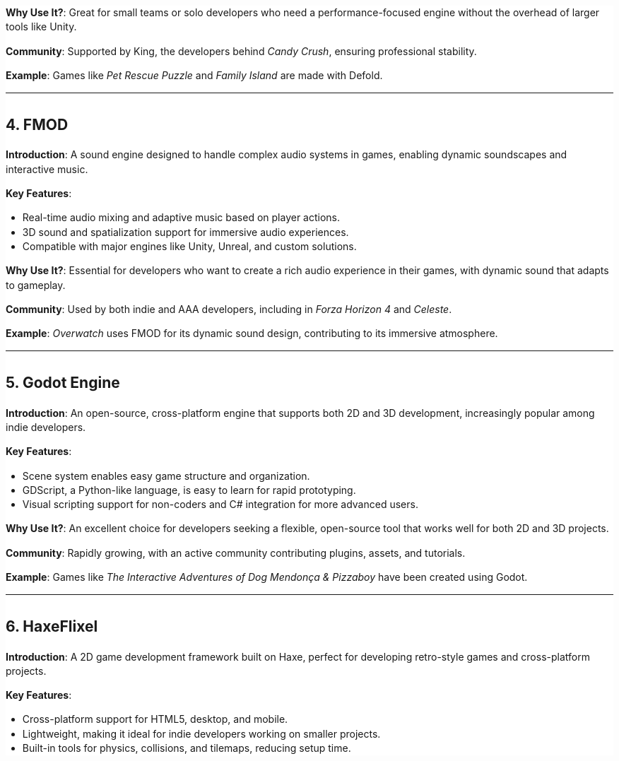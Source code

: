 **Why Use It?**: Great for small teams or solo developers who need a performance-focused engine without the overhead of larger tools like Unity.

**Community**: Supported by King, the developers behind *Candy Crush*, ensuring professional stability.

**Example**: Games like *Pet Rescue Puzzle* and *Family Island* are made with Defold.

---

## 4. FMOD
**Introduction**: A sound engine designed to handle complex audio systems in games, enabling dynamic soundscapes and interactive music.

**Key Features**:
- Real-time audio mixing and adaptive music based on player actions.
- 3D sound and spatialization support for immersive audio experiences.
- Compatible with major engines like Unity, Unreal, and custom solutions.

**Why Use It?**: Essential for developers who want to create a rich audio experience in their games, with dynamic sound that adapts to gameplay.

**Community**: Used by both indie and AAA developers, including in *Forza Horizon 4* and *Celeste*.

**Example**: *Overwatch* uses FMOD for its dynamic sound design, contributing to its immersive atmosphere.

---

## 5. Godot Engine
**Introduction**: An open-source, cross-platform engine that supports both 2D and 3D development, increasingly popular among indie developers.

**Key Features**:
- Scene system enables easy game structure and organization.
- GDScript, a Python-like language, is easy to learn for rapid prototyping.
- Visual scripting support for non-coders and C# integration for more advanced users.

**Why Use It?**: An excellent choice for developers seeking a flexible, open-source tool that works well for both 2D and 3D projects.

**Community**: Rapidly growing, with an active community contributing plugins, assets, and tutorials.

**Example**: Games like *The Interactive Adventures of Dog Mendonça & Pizzaboy* have been created using Godot.

---

## 6. HaxeFlixel
**Introduction**: A 2D game development framework built on Haxe, perfect for developing retro-style games and cross-platform projects.

**Key Features**:
- Cross-platform support for HTML5, desktop, and mobile.
- Lightweight, making it ideal for indie developers working on smaller projects.
- Built-in tools for physics, collisions, and tilemaps, reducing setup time.
